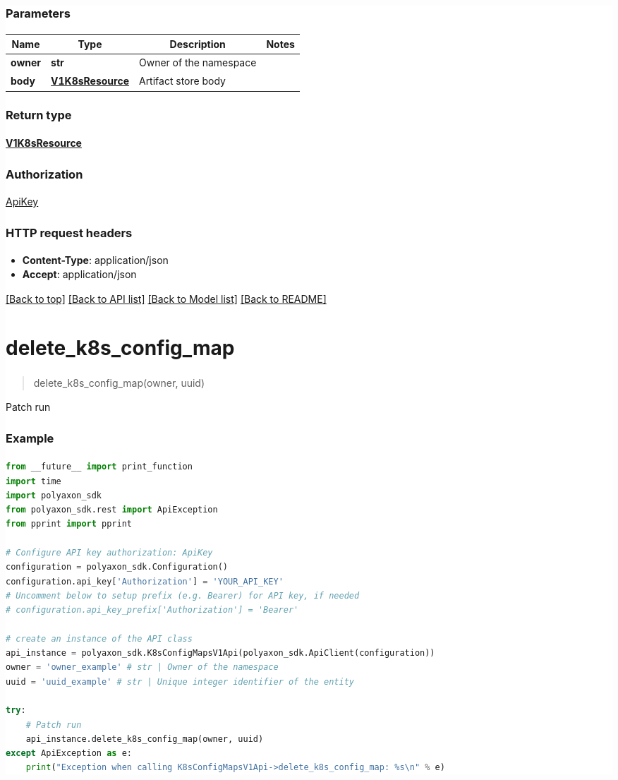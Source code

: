 ### Parameters

Name | Type | Description  | Notes
------------- | ------------- | ------------- | -------------
 **owner** | **str**| Owner of the namespace | 
 **body** | [**V1K8sResource**](V1K8sResource.md)| Artifact store body | 

### Return type

[**V1K8sResource**](V1K8sResource.md)

### Authorization

[ApiKey](../README.md#ApiKey)

### HTTP request headers

 - **Content-Type**: application/json
 - **Accept**: application/json

[[Back to top]](#) [[Back to API list]](../README.md#documentation-for-api-endpoints) [[Back to Model list]](../README.md#documentation-for-models) [[Back to README]](../README.md)

# **delete_k8s_config_map**
> delete_k8s_config_map(owner, uuid)

Patch run

### Example
```python
from __future__ import print_function
import time
import polyaxon_sdk
from polyaxon_sdk.rest import ApiException
from pprint import pprint

# Configure API key authorization: ApiKey
configuration = polyaxon_sdk.Configuration()
configuration.api_key['Authorization'] = 'YOUR_API_KEY'
# Uncomment below to setup prefix (e.g. Bearer) for API key, if needed
# configuration.api_key_prefix['Authorization'] = 'Bearer'

# create an instance of the API class
api_instance = polyaxon_sdk.K8sConfigMapsV1Api(polyaxon_sdk.ApiClient(configuration))
owner = 'owner_example' # str | Owner of the namespace
uuid = 'uuid_example' # str | Unique integer identifier of the entity

try:
    # Patch run
    api_instance.delete_k8s_config_map(owner, uuid)
except ApiException as e:
    print("Exception when calling K8sConfigMapsV1Api->delete_k8s_config_map: %s\n" % e)
```
